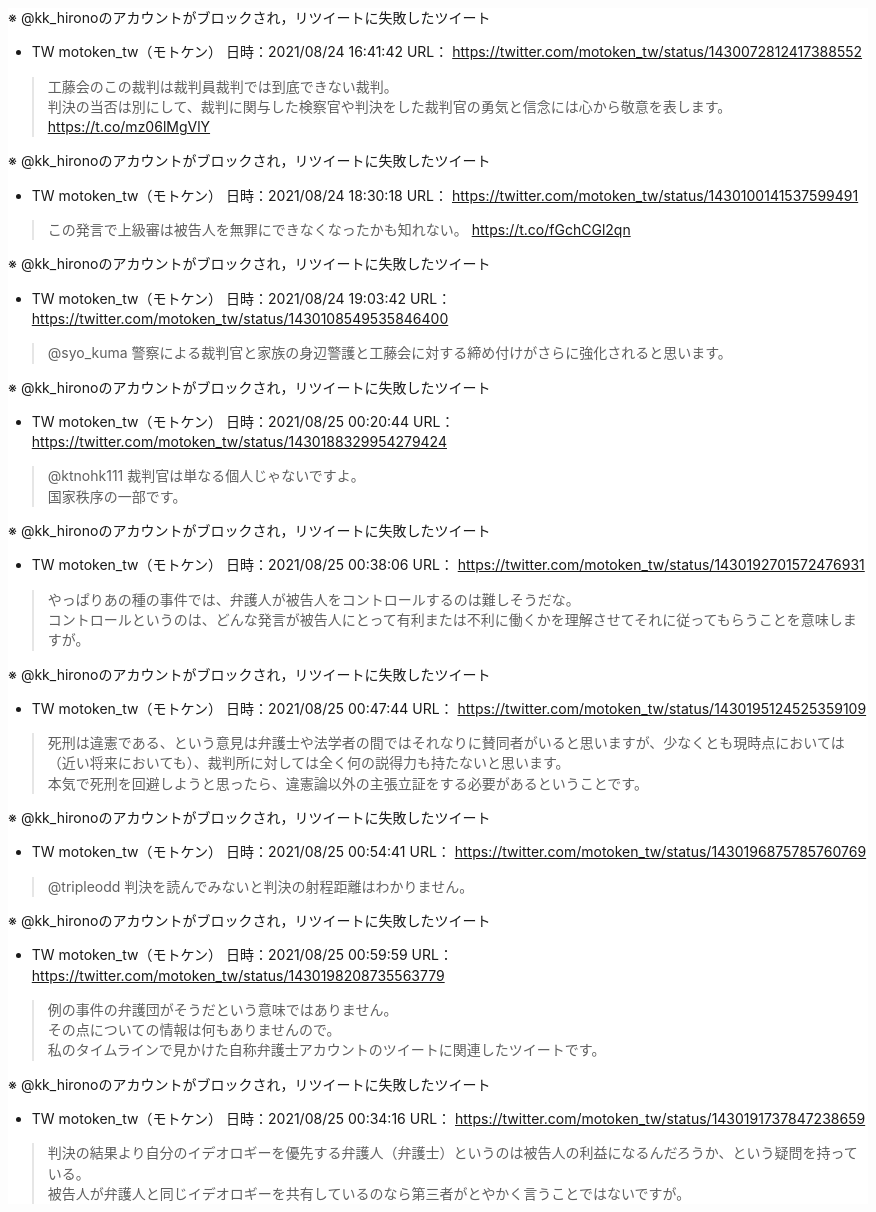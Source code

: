 ※ @kk_hironoのアカウントがブロックされ，リツイートに失敗したツイート  

- TW motoken_tw（モトケン） 日時：2021/08/24 16:41:42 URL： https://twitter.com/motoken_tw/status/1430072812417388552  
> 工藤会のこの裁判は裁判員裁判では到底できない裁判。  
> 判決の当否は別にして、裁判に関与した検察官や判決をした裁判官の勇気と信念には心から敬意を表します。 https://t.co/mz06lMgVlY  

※ @kk_hironoのアカウントがブロックされ，リツイートに失敗したツイート  

- TW motoken_tw（モトケン） 日時：2021/08/24 18:30:18 URL： https://twitter.com/motoken_tw/status/1430100141537599491  
> この発言で上級審は被告人を無罪にできなくなったかも知れない。 https://t.co/fGchCGl2qn  

※ @kk_hironoのアカウントがブロックされ，リツイートに失敗したツイート  

- TW motoken_tw（モトケン） 日時：2021/08/24 19:03:42 URL： https://twitter.com/motoken_tw/status/1430108549535846400  
> @syo_kuma 警察による裁判官と家族の身辺警護と工藤会に対する締め付けがさらに強化されると思います。  

※ @kk_hironoのアカウントがブロックされ，リツイートに失敗したツイート  

- TW motoken_tw（モトケン） 日時：2021/08/25 00:20:44 URL： https://twitter.com/motoken_tw/status/1430188329954279424  
> @ktnohk111 裁判官は単なる個人じゃないですよ。  
> 国家秩序の一部です。  

※ @kk_hironoのアカウントがブロックされ，リツイートに失敗したツイート  

- TW motoken_tw（モトケン） 日時：2021/08/25 00:38:06 URL： https://twitter.com/motoken_tw/status/1430192701572476931  
> やっぱりあの種の事件では、弁護人が被告人をコントロールするのは難しそうだな。  
> コントロールというのは、どんな発言が被告人にとって有利または不利に働くかを理解させてそれに従ってもらうことを意味しますが。  

※ @kk_hironoのアカウントがブロックされ，リツイートに失敗したツイート  

- TW motoken_tw（モトケン） 日時：2021/08/25 00:47:44 URL： https://twitter.com/motoken_tw/status/1430195124525359109  
> 死刑は違憲である、という意見は弁護士や法学者の間ではそれなりに賛同者がいると思いますが、少なくとも現時点においては（近い将来においても）、裁判所に対しては全く何の説得力も持たないと思います。  
> 本気で死刑を回避しようと思ったら、違憲論以外の主張立証をする必要があるということです。  

※ @kk_hironoのアカウントがブロックされ，リツイートに失敗したツイート  

- TW motoken_tw（モトケン） 日時：2021/08/25 00:54:41 URL： https://twitter.com/motoken_tw/status/1430196875785760769  
> @tripleodd 判決を読んでみないと判決の射程距離はわかりません。  

※ @kk_hironoのアカウントがブロックされ，リツイートに失敗したツイート  

- TW motoken_tw（モトケン） 日時：2021/08/25 00:59:59 URL： https://twitter.com/motoken_tw/status/1430198208735563779  
> 例の事件の弁護団がそうだという意味ではありません。  
> その点についての情報は何もありませんので。  
> 私のタイムラインで見かけた自称弁護士アカウントのツイートに関連したツイートです。  

※ @kk_hironoのアカウントがブロックされ，リツイートに失敗したツイート  

- TW motoken_tw（モトケン） 日時：2021/08/25 00:34:16 URL： https://twitter.com/motoken_tw/status/1430191737847238659  
> 判決の結果より自分のイデオロギーを優先する弁護人（弁護士）というのは被告人の利益になるんだろうか、という疑問を持っている。  
> 被告人が弁護人と同じイデオロギーを共有しているのなら第三者がとやかく言うことではないですが。  
